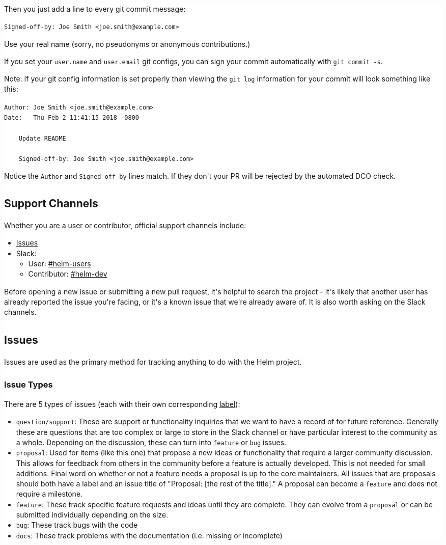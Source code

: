 
Then you just add a line to every git commit message:

    Signed-off-by: Joe Smith <joe.smith@example.com>

Use your real name (sorry, no pseudonyms or anonymous contributions.)

If you set your `user.name` and `user.email` git configs, you can sign your
commit automatically with `git commit -s`.

Note: If your git config information is set properly then viewing the
 `git log` information for your commit will look something like this:

```
Author: Joe Smith <joe.smith@example.com>
Date:   Thu Feb 2 11:41:15 2018 -0800

    Update README

    Signed-off-by: Joe Smith <joe.smith@example.com>
```

Notice the `Author` and `Signed-off-by` lines match. If they don't
your PR will be rejected by the automated DCO check.

## Support Channels

Whether you are a user or contributor, official support channels include:

- [Issues](https://github.com/helm/helm/issues)
- Slack:
  - User: [#helm-users](https://kubernetes.slack.com/messages/C0NH30761/details/)
  - Contributor: [#helm-dev](https://kubernetes.slack.com/messages/C51E88VDG/)

Before opening a new issue or submitting a new pull request, it's helpful to search the project - it's likely that another user has already reported the issue you're facing, or it's a known issue that we're already aware of. It is also worth asking on the Slack channels.

## Issues

Issues are used as the primary method for tracking anything to do with the Helm project.

### Issue Types

There are 5 types of issues (each with their own corresponding [label](#labels)):

- `question/support`: These are support or functionality inquiries that we want to have a record of for
future reference. Generally these are questions that are too complex or large to store in the
Slack channel or have particular interest to the community as a whole. Depending on the discussion,
these can turn into `feature` or `bug` issues.
- `proposal`: Used for items (like this one) that propose a new ideas or functionality that require
a larger community discussion. This allows for feedback from others in the community before a
feature is actually  developed. This is not needed for small additions. Final word on whether or
not a feature needs a proposal is up to the core maintainers. All issues that are proposals should
both have a label and an issue title of "Proposal: [the rest of the title]." A proposal can become
a `feature` and does not require a milestone.
- `feature`: These track specific feature requests and ideas until they are complete. They can evolve
from a `proposal` or can be submitted individually depending on the size.
- `bug`: These track bugs with the code
- `docs`: These track problems with the documentation (i.e. missing or incomplete)

